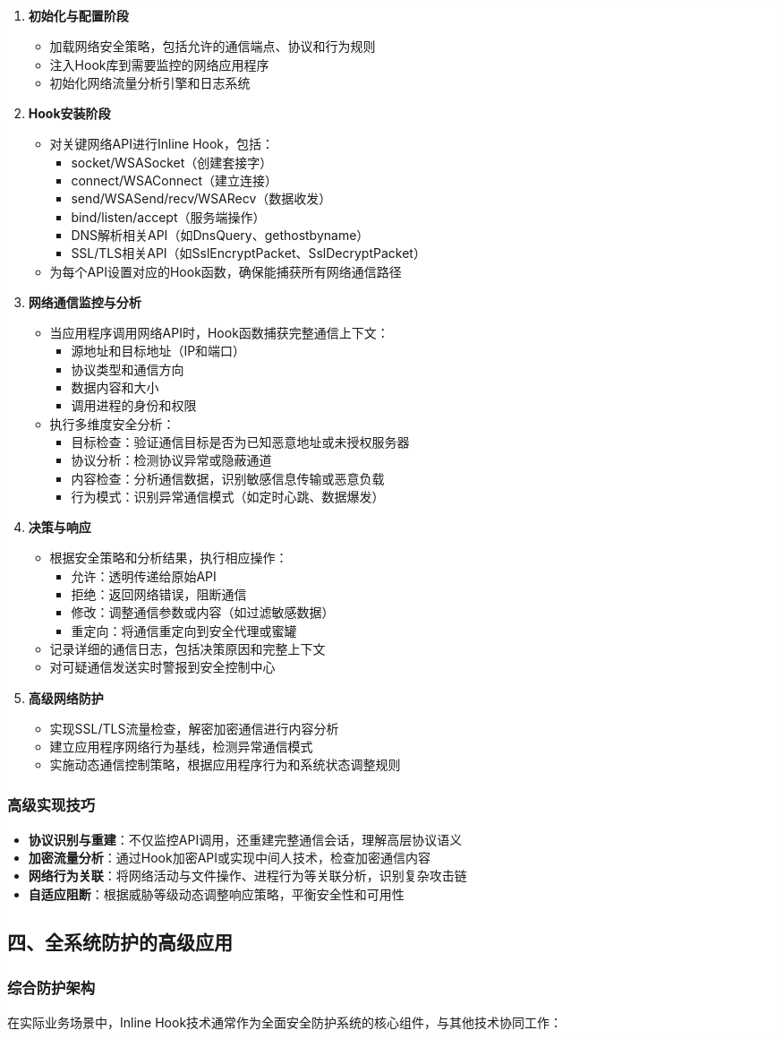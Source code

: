1. **初始化与配置阶段**
   - 加载网络安全策略，包括允许的通信端点、协议和行为规则
   - 注入Hook库到需要监控的网络应用程序
   - 初始化网络流量分析引擎和日志系统

2. **Hook安装阶段**
   - 对关键网络API进行Inline Hook，包括：
     * socket/WSASocket（创建套接字）
     * connect/WSAConnect（建立连接）
     * send/WSASend/recv/WSARecv（数据收发）
     * bind/listen/accept（服务端操作）
     * DNS解析相关API（如DnsQuery、gethostbyname）
     * SSL/TLS相关API（如SslEncryptPacket、SslDecryptPacket）
   - 为每个API设置对应的Hook函数，确保能捕获所有网络通信路径

3. **网络通信监控与分析**
   - 当应用程序调用网络API时，Hook函数捕获完整通信上下文：
     * 源地址和目标地址（IP和端口）
     * 协议类型和通信方向
     * 数据内容和大小
     * 调用进程的身份和权限
   - 执行多维度安全分析：
     * 目标检查：验证通信目标是否为已知恶意地址或未授权服务器
     * 协议分析：检测协议异常或隐蔽通道
     * 内容检查：分析通信数据，识别敏感信息传输或恶意负载
     * 行为模式：识别异常通信模式（如定时心跳、数据爆发）

4. **决策与响应**
   - 根据安全策略和分析结果，执行相应操作：
     * 允许：透明传递给原始API
     * 拒绝：返回网络错误，阻断通信
     * 修改：调整通信参数或内容（如过滤敏感数据）
     * 重定向：将通信重定向到安全代理或蜜罐
   - 记录详细的通信日志，包括决策原因和完整上下文
   - 对可疑通信发送实时警报到安全控制中心

5. **高级网络防护**
   - 实现SSL/TLS流量检查，解密加密通信进行内容分析
   - 建立应用程序网络行为基线，检测异常通信模式
   - 实施动态通信控制策略，根据应用程序行为和系统状态调整规则

### 高级实现技巧

- **协议识别与重建**：不仅监控API调用，还重建完整通信会话，理解高层协议语义
- **加密流量分析**：通过Hook加密API或实现中间人技术，检查加密通信内容
- **网络行为关联**：将网络活动与文件操作、进程行为等关联分析，识别复杂攻击链
- **自适应阻断**：根据威胁等级动态调整响应策略，平衡安全性和可用性

## 四、全系统防护的高级应用

### 综合防护架构

在实际业务场景中，Inline Hook技术通常作为全面安全防护系统的核心组件，与其他技术协同工作：

